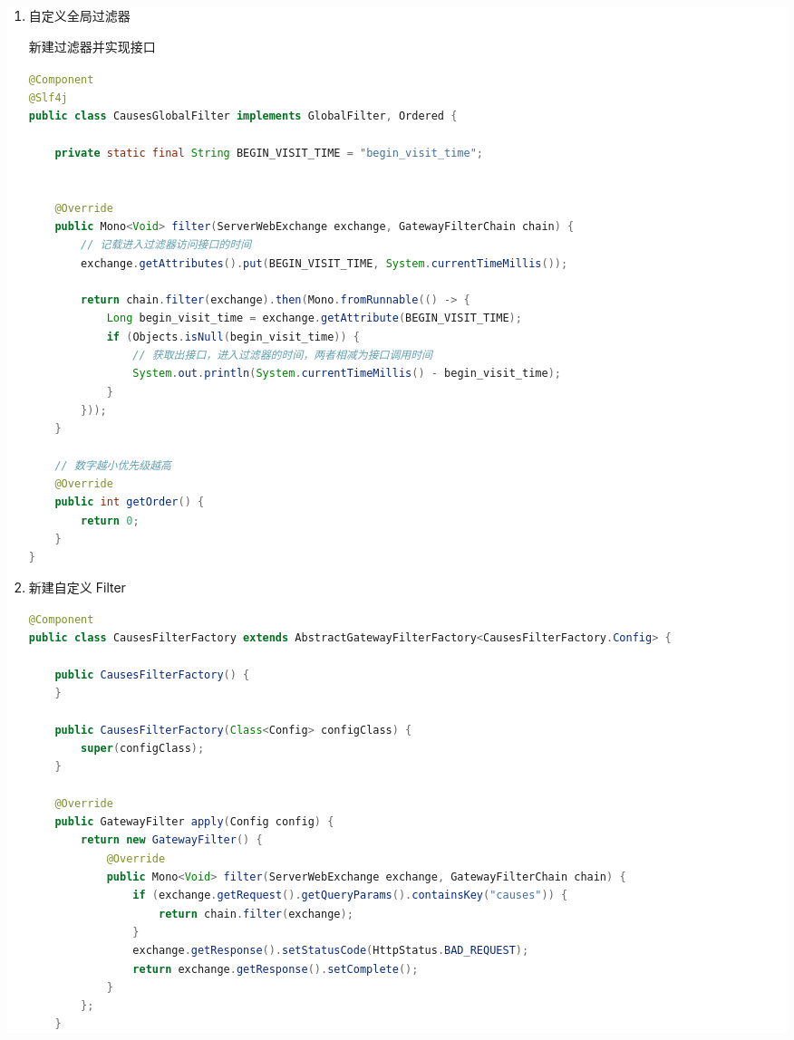 
1. 自定义全局过滤器

    新建过滤器并实现接口

    
    ```java
    @Component
    @Slf4j
    public class CausesGlobalFilter implements GlobalFilter, Ordered {
    
        private static final String BEGIN_VISIT_TIME = "begin_visit_time";
    
    
        @Override
        public Mono<Void> filter(ServerWebExchange exchange, GatewayFilterChain chain) {
            // 记载进入过滤器访问接口的时间
            exchange.getAttributes().put(BEGIN_VISIT_TIME, System.currentTimeMillis());
    
            return chain.filter(exchange).then(Mono.fromRunnable(() -> {
                Long begin_visit_time = exchange.getAttribute(BEGIN_VISIT_TIME);
                if (Objects.isNull(begin_visit_time)) {
                    // 获取出接口，进入过滤器的时间，两者相减为接口调用时间
                    System.out.println(System.currentTimeMillis() - begin_visit_time);
                }
            }));
        }
    
        // 数字越小优先级越高
        @Override
        public int getOrder() {
            return 0;
        }
    }
    ```
    

1. 新建自定义 Filter

    
    ```java
    @Component
    public class CausesFilterFactory extends AbstractGatewayFilterFactory<CausesFilterFactory.Config> {
    
        public CausesFilterFactory() {
        }
    
        public CausesFilterFactory(Class<Config> configClass) {
            super(configClass);
        }
    
        @Override
        public GatewayFilter apply(Config config) {
            return new GatewayFilter() {
                @Override
                public Mono<Void> filter(ServerWebExchange exchange, GatewayFilterChain chain) {
                    if (exchange.getRequest().getQueryParams().containsKey("causes")) {
                        return chain.filter(exchange);
                    }
                    exchange.getResponse().setStatusCode(HttpStatus.BAD_REQUEST);
                    return exchange.getResponse().setComplete();
                }
            };
        }
    